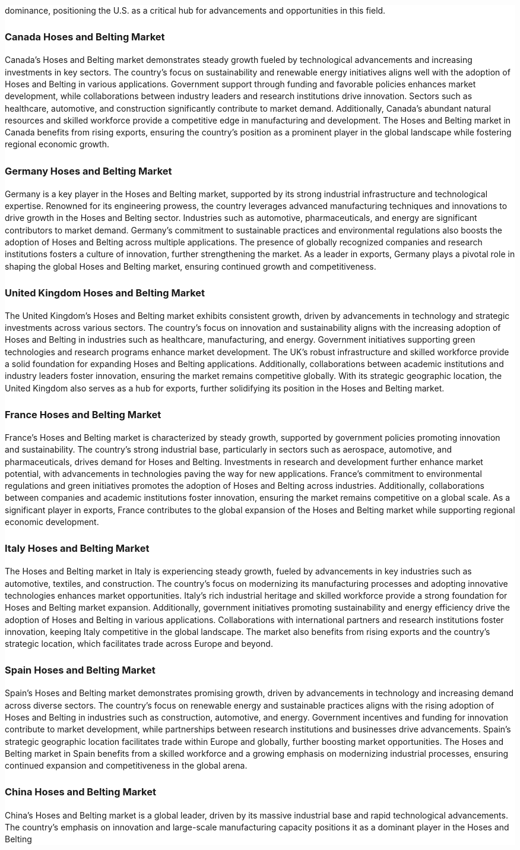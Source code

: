 dominance, positioning the U.S. as a critical hub for advancements and opportunities in this field.</p><h3>Canada Hoses and Belting Market</h3><p>Canada&rsquo;s Hoses and Belting market demonstrates steady growth fueled by technological advancements and increasing investments in key sectors. The country&rsquo;s focus on sustainability and renewable energy initiatives aligns well with the adoption of Hoses and Belting in various applications. Government support through funding and favorable policies enhances market development, while collaborations between industry leaders and research institutions drive innovation. Sectors such as healthcare, automotive, and construction significantly contribute to market demand. Additionally, Canada&rsquo;s abundant natural resources and skilled workforce provide a competitive edge in manufacturing and development. The Hoses and Belting market in Canada benefits from rising exports, ensuring the country&rsquo;s position as a prominent player in the global landscape while fostering regional economic growth.</p><h3>Germany Hoses and Belting Market</h3><p>Germany is a key player in the Hoses and Belting market, supported by its strong industrial infrastructure and technological expertise. Renowned for its engineering prowess, the country leverages advanced manufacturing techniques and innovations to drive growth in the Hoses and Belting sector. Industries such as automotive, pharmaceuticals, and energy are significant contributors to market demand. Germany&rsquo;s commitment to sustainable practices and environmental regulations also boosts the adoption of Hoses and Belting across multiple applications. The presence of globally recognized companies and research institutions fosters a culture of innovation, further strengthening the market. As a leader in exports, Germany plays a pivotal role in shaping the global Hoses and Belting market, ensuring continued growth and competitiveness.</p><h3>United Kingdom Hoses and Belting Market</h3><p>The United Kingdom&rsquo;s Hoses and Belting market exhibits consistent growth, driven by advancements in technology and strategic investments across various sectors. The country&rsquo;s focus on innovation and sustainability aligns with the increasing adoption of Hoses and Belting in industries such as healthcare, manufacturing, and energy. Government initiatives supporting green technologies and research programs enhance market development. The UK&rsquo;s robust infrastructure and skilled workforce provide a solid foundation for expanding Hoses and Belting applications. Additionally, collaborations between academic institutions and industry leaders foster innovation, ensuring the market remains competitive globally. With its strategic geographic location, the United Kingdom also serves as a hub for exports, further solidifying its position in the Hoses and Belting market.</p><h3>France Hoses and Belting Market</h3><p>France&rsquo;s Hoses and Belting market is characterized by steady growth, supported by government policies promoting innovation and sustainability. The country&rsquo;s strong industrial base, particularly in sectors such as aerospace, automotive, and pharmaceuticals, drives demand for Hoses and Belting. Investments in research and development further enhance market potential, with advancements in technologies paving the way for new applications. France&rsquo;s commitment to environmental regulations and green initiatives promotes the adoption of Hoses and Belting across industries. Additionally, collaborations between companies and academic institutions foster innovation, ensuring the market remains competitive on a global scale. As a significant player in exports, France contributes to the global expansion of the Hoses and Belting market while supporting regional economic development.</p><h3>Italy Hoses and Belting Market</h3><p>The Hoses and Belting market in Italy is experiencing steady growth, fueled by advancements in key industries such as automotive, textiles, and construction. The country&rsquo;s focus on modernizing its manufacturing processes and adopting innovative technologies enhances market opportunities. Italy&rsquo;s rich industrial heritage and skilled workforce provide a strong foundation for Hoses and Belting market expansion. Additionally, government initiatives promoting sustainability and energy efficiency drive the adoption of Hoses and Belting in various applications. Collaborations with international partners and research institutions foster innovation, keeping Italy competitive in the global landscape. The market also benefits from rising exports and the country&rsquo;s strategic location, which facilitates trade across Europe and beyond.</p><h3>Spain Hoses and Belting Market</h3><p>Spain&rsquo;s Hoses and Belting market demonstrates promising growth, driven by advancements in technology and increasing demand across diverse sectors. The country&rsquo;s focus on renewable energy and sustainable practices aligns with the rising adoption of Hoses and Belting in industries such as construction, automotive, and energy. Government incentives and funding for innovation contribute to market development, while partnerships between research institutions and businesses drive advancements. Spain&rsquo;s strategic geographic location facilitates trade within Europe and globally, further boosting market opportunities. The Hoses and Belting market in Spain benefits from a skilled workforce and a growing emphasis on modernizing industrial processes, ensuring continued expansion and competitiveness in the global arena.</p><h3>China Hoses and Belting Market</h3><p>China&rsquo;s Hoses and Belting market is a global leader, driven by its massive industrial base and rapid technological advancements. The country&rsquo;s emphasis on innovation and large-scale manufacturing capacity positions it as a dominant player in the Hoses and Belting